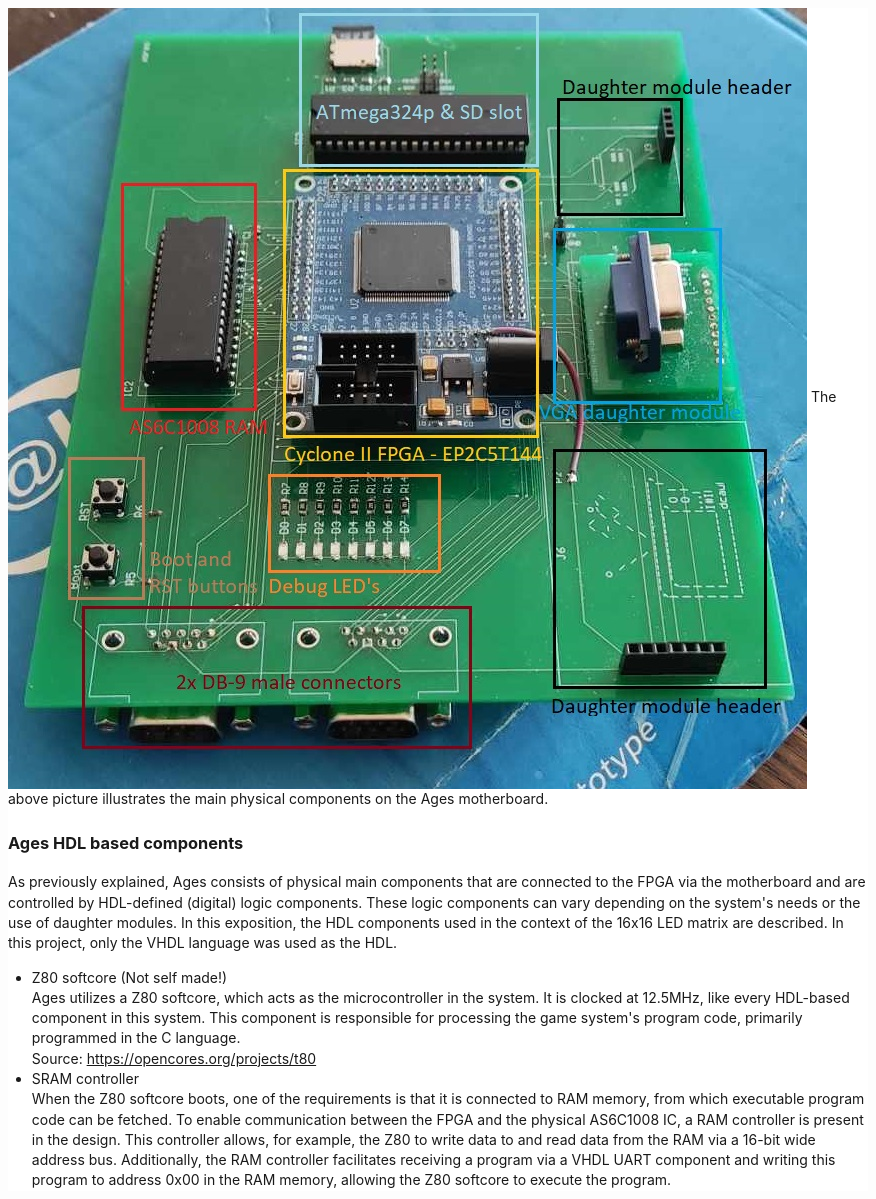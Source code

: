 <img src="Pictures/367420591_269450985866579_4448196793243144820_n.jpg" align="center"/>
The above picture illustrates the main physical components on the Ages motherboard.

<a name='hdl-components'></a>
### Ages HDL based components
As previously explained, Ages consists of physical main components that are connected to the FPGA via the motherboard and are controlled by HDL-defined (digital) logic components. These logic components can vary depending on the system's needs or the use of daughter modules. In this exposition, the HDL components used in the context of the 16x16 LED matrix are described. In this project, only the VHDL language was used as the HDL.
- Z80 softcore (Not self made!) <br> Ages utilizes a Z80 softcore, which acts as the microcontroller in the system. It is clocked at 12.5MHz, like every HDL-based component in this system. This component is responsible for processing the game system's program code, primarily programmed in the C language. <br> Source: https://opencores.org/projects/t80
- SRAM controller <br> When the Z80 softcore boots, one of the requirements is that it is connected to RAM memory, from which executable program code can be fetched. To enable communication between the FPGA and the physical AS6C1008 IC, a RAM controller is present in the design. This controller allows, for example, the Z80 to write data to and read data from the RAM via a 16-bit wide address bus. Additionally, the RAM controller facilitates receiving a program via a VHDL UART component and writing this program to address 0x00 in the RAM memory, allowing the Z80 softcore to execute the program.